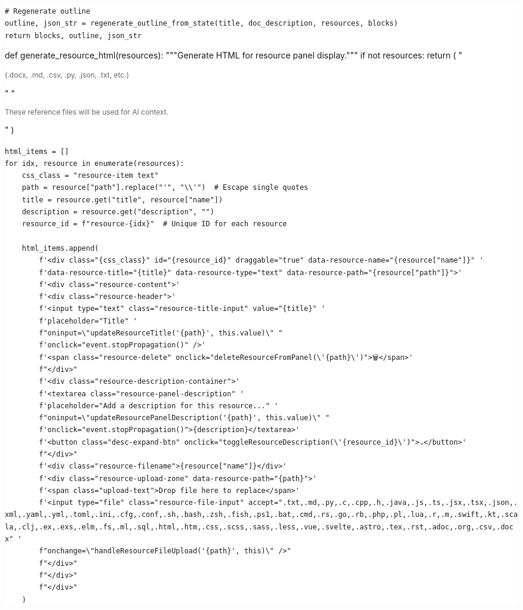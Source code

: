     # Regenerate outline
    outline, json_str = regenerate_outline_from_state(title, doc_description, resources, blocks)
    return blocks, outline, json_str


def generate_resource_html(resources):
    """Generate HTML for resource panel display."""
    if not resources:
        return (
            "<p style='color: #666; font-size: 12px'>(.docx, .md, .csv, .py, .json, .txt, etc.)</p>"
            "<p style='color: #666; font-size: 12px'>These reference files will be used for AI context.</p>"
        )

    html_items = []
    for idx, resource in enumerate(resources):
        css_class = "resource-item text"
        path = resource["path"].replace("'", "\\'")  # Escape single quotes
        title = resource.get("title", resource["name"])
        description = resource.get("description", "")
        resource_id = f"resource-{idx}"  # Unique ID for each resource

        html_items.append(
            f'<div class="{css_class}" id="{resource_id}" draggable="true" data-resource-name="{resource["name"]}" '
            f'data-resource-title="{title}" data-resource-type="text" data-resource-path="{resource["path"]}">'
            f'<div class="resource-content">'
            f'<div class="resource-header">'
            f'<input type="text" class="resource-title-input" value="{title}" '
            f'placeholder="Title" '
            f"oninput=\"updateResourceTitle('{path}', this.value)\" "
            f'onclick="event.stopPropagation()" />'
            f'<span class="resource-delete" onclick="deleteResourceFromPanel(\'{path}\')">🗑</span>'
            f"</div>"
            f'<div class="resource-description-container">'
            f'<textarea class="resource-panel-description" '
            f'placeholder="Add a description for this resource..." '
            f"oninput=\"updateResourcePanelDescription('{path}', this.value)\" "
            f'onclick="event.stopPropagation()">{description}</textarea>'
            f'<button class="desc-expand-btn" onclick="toggleResourceDescription(\'{resource_id}\')">⌵</button>'
            f"</div>"
            f'<div class="resource-filename">{resource["name"]}</div>'
            f'<div class="resource-upload-zone" data-resource-path="{path}">'
            f'<span class="upload-text">Drop file here to replace</span>'
            f'<input type="file" class="resource-file-input" accept=".txt,.md,.py,.c,.cpp,.h,.java,.js,.ts,.jsx,.tsx,.json,.xml,.yaml,.yml,.toml,.ini,.cfg,.conf,.sh,.bash,.zsh,.fish,.ps1,.bat,.cmd,.rs,.go,.rb,.php,.pl,.lua,.r,.m,.swift,.kt,.scala,.clj,.ex,.exs,.elm,.fs,.ml,.sql,.html,.htm,.css,.scss,.sass,.less,.vue,.svelte,.astro,.tex,.rst,.adoc,.org,.csv,.docx" '
            f"onchange=\"handleResourceFileUpload('{path}', this)\" />"
            f"</div>"
            f"</div>"
            f"</div>"
        )

